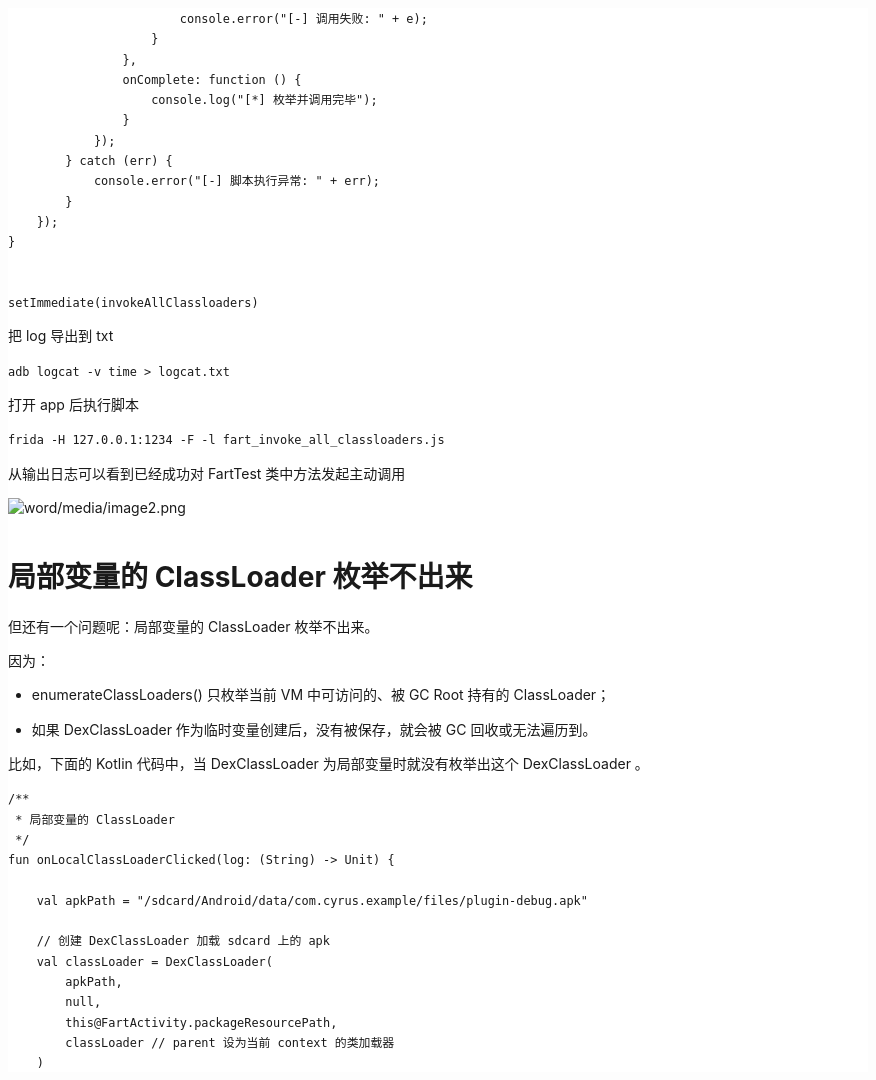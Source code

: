 ```
                        console.error("[-] 调用失败: " + e);
                    }
                },
                onComplete: function () {
                    console.log("[*] 枚举并调用完毕");
                }
            });
        } catch (err) {
            console.error("[-] 脚本执行异常: " + err);
        }
    });
}


setImmediate(invokeAllClassloaders)
```


把 log 导出到 txt

```
adb logcat -v time > logcat.txt
```


打开 app 后执行脚本

```
frida -H 127.0.0.1:1234 -F -l fart_invoke_all_classloaders.js
```


从输出日志可以看到已经成功对 FartTest 类中方法发起主动调用



![word/media/image2.png](https://gitee.com/cyrus-studio/images/raw/master/f1ba3766affe115ef82fc6ae5ac4cded.png)


# 局部变量的 ClassLoader 枚举不出来



但还有一个问题呢：局部变量的 ClassLoader 枚举不出来。



因为：

- enumerateClassLoaders() 只枚举当前 VM 中可访问的、被 GC Root 持有的 ClassLoader；

- 如果 DexClassLoader 作为临时变量创建后，没有被保存，就会被 GC 回收或无法遍历到。



比如，下面的 Kotlin 代码中，当 DexClassLoader 为局部变量时就没有枚举出这个 DexClassLoader 。

```
/**
 * 局部变量的 ClassLoader
 */
fun onLocalClassLoaderClicked(log: (String) -> Unit) {

    val apkPath = "/sdcard/Android/data/com.cyrus.example/files/plugin-debug.apk"

    // 创建 DexClassLoader 加载 sdcard 上的 apk
    val classLoader = DexClassLoader(
        apkPath,
        null,
        this@FartActivity.packageResourcePath,
        classLoader // parent 设为当前 context 的类加载器
    )

```
